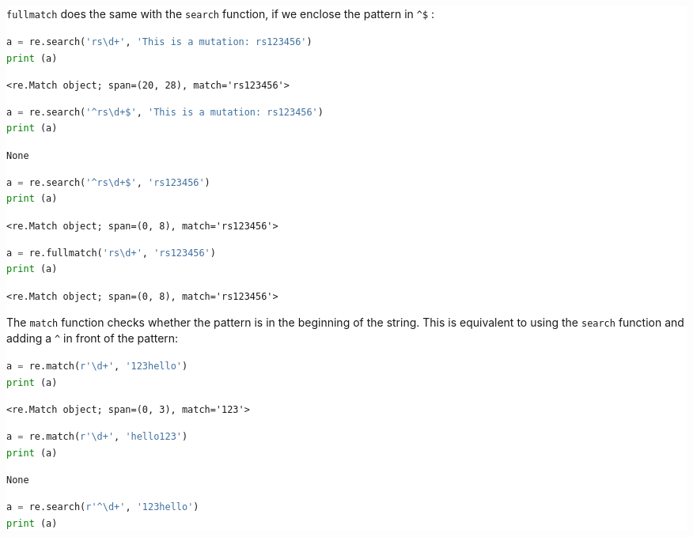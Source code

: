 `fullmatch` does the same with the `search` function, if we enclose the pattern in `^$` :



```python
a = re.search('rs\d+', 'This is a mutation: rs123456')
print (a)
```

    <re.Match object; span=(20, 28), match='rs123456'>



```python
a = re.search('^rs\d+$', 'This is a mutation: rs123456')
print (a)
```

    None



```python
a = re.search('^rs\d+$', 'rs123456')
print (a)
```

    <re.Match object; span=(0, 8), match='rs123456'>



```python
a = re.fullmatch('rs\d+', 'rs123456')
print (a)
```

    <re.Match object; span=(0, 8), match='rs123456'>



The `match` function checks whether the pattern is in the beginning of the string. This is equivalent to using the `search` function and adding a `^` in front of the pattern:



```python
a = re.match(r'\d+', '123hello')
print (a)
```

    <re.Match object; span=(0, 3), match='123'>



```python
a = re.match(r'\d+', 'hello123')
print (a)
```

    None



```python
a = re.search(r'^\d+', '123hello')
print (a)
```
